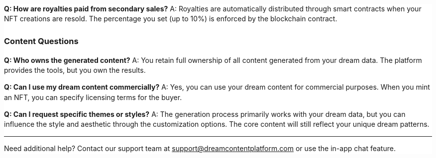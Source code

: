 **Q: How are royalties paid from secondary sales?**
A: Royalties are automatically distributed through smart contracts when your NFT creations are resold. The percentage you set (up to 10%) is enforced by the blockchain contract.

### Content Questions

**Q: Who owns the generated content?**
A: You retain full ownership of all content generated from your dream data. The platform provides the tools, but you own the results.

**Q: Can I use my dream content commercially?**
A: Yes, you can use your dream content for commercial purposes. When you mint an NFT, you can specify licensing terms for the buyer.

**Q: Can I request specific themes or styles?**
A: The generation process primarily works with your dream data, but you can influence the style and aesthetic through the customization options. The core content will still reflect your unique dream patterns.

---

Need additional help? Contact our support team at support@dreamcontentplatform.com or use the in-app chat feature.
